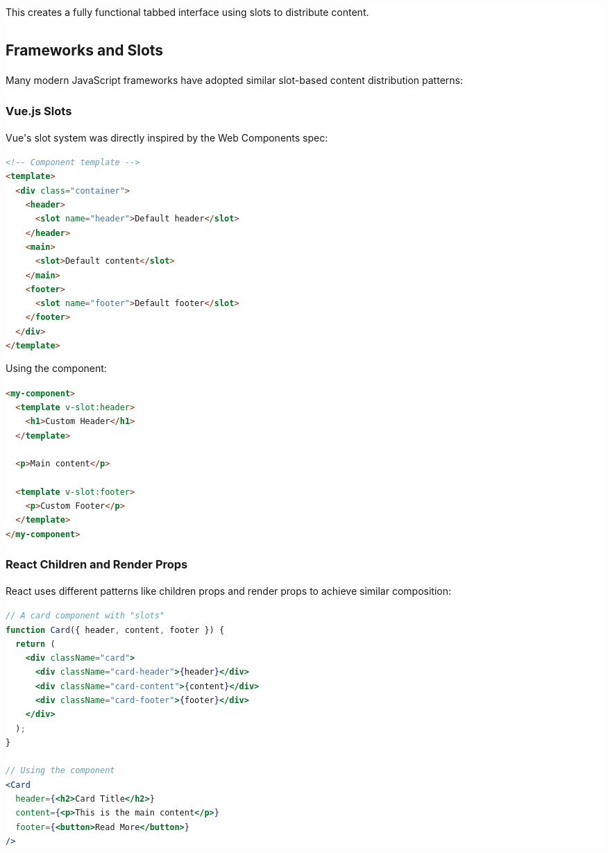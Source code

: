 This creates a fully functional tabbed interface using slots to distribute content.

## Frameworks and Slots

Many modern JavaScript frameworks have adopted similar slot-based content distribution patterns:

### Vue.js Slots

Vue's slot system was directly inspired by the Web Components spec:

```html
<!-- Component template -->
<template>
  <div class="container">
    <header>
      <slot name="header">Default header</slot>
    </header>
    <main>
      <slot>Default content</slot>
    </main>
    <footer>
      <slot name="footer">Default footer</slot>
    </footer>
  </div>
</template>
```

Using the component:

```html
<my-component>
  <template v-slot:header>
    <h1>Custom Header</h1>
  </template>
  
  <p>Main content</p>
  
  <template v-slot:footer>
    <p>Custom Footer</p>
  </template>
</my-component>
```

### React Children and Render Props

React uses different patterns like children props and render props to achieve similar composition:

```jsx
// A card component with "slots"
function Card({ header, content, footer }) {
  return (
    <div className="card">
      <div className="card-header">{header}</div>
      <div className="card-content">{content}</div>
      <div className="card-footer">{footer}</div>
    </div>
  );
}

// Using the component
<Card
  header={<h2>Card Title</h2>}
  content={<p>This is the main content</p>}
  footer={<button>Read More</button>}
/>
```
